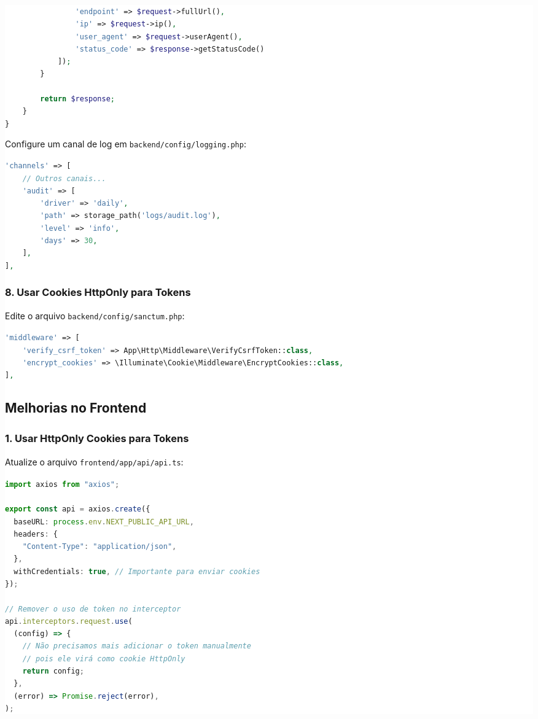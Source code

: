 ```php
                'endpoint' => $request->fullUrl(),
                'ip' => $request->ip(),
                'user_agent' => $request->userAgent(),
                'status_code' => $response->getStatusCode()
            ]);
        }

        return $response;
    }
}
```

Configure um canal de log em `backend/config/logging.php`:

```php
'channels' => [
    // Outros canais...
    'audit' => [
        'driver' => 'daily',
        'path' => storage_path('logs/audit.log'),
        'level' => 'info',
        'days' => 30,
    ],
],
```

### 8. Usar Cookies HttpOnly para Tokens

Edite o arquivo `backend/config/sanctum.php`:

```php
'middleware' => [
    'verify_csrf_token' => App\Http\Middleware\VerifyCsrfToken::class,
    'encrypt_cookies' => \Illuminate\Cookie\Middleware\EncryptCookies::class,
],
```

## Melhorias no Frontend

### 1. Usar HttpOnly Cookies para Tokens

Atualize o arquivo `frontend/app/api/api.ts`:

```typescript
import axios from "axios";

export const api = axios.create({
  baseURL: process.env.NEXT_PUBLIC_API_URL,
  headers: {
    "Content-Type": "application/json",
  },
  withCredentials: true, // Importante para enviar cookies
});

// Remover o uso de token no interceptor
api.interceptors.request.use(
  (config) => {
    // Não precisamos mais adicionar o token manualmente
    // pois ele virá como cookie HttpOnly
    return config;
  },
  (error) => Promise.reject(error),
);
```
